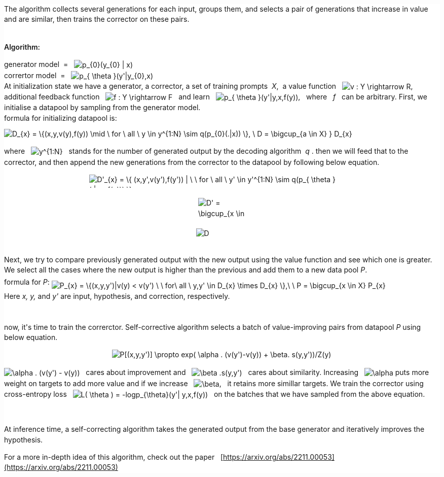 
The algorithm collects several generations for each input, groups them, and selects a pair of generations that increase in value and are similar, then trains the corrector on these pairs.
<br/><br/>
<p style="font-weight:600"> Algorithm: <p>
generator model &nbsp;= &nbsp; <img src="https://user-images.githubusercontent.com/58060373/200155604-4b9a9f8f-2067-4a89-92cb-973293b1a604.jpg" align="center" border="0" alt="p_{0}(y_{0} | x)" width="72" height="19" />
<br/>
corrertor model &nbsp;= &nbsp; <img src="https://user-images.githubusercontent.com/58060373/200155730-c11c0c68-cc4e-4096-a4ad-b3c3a7588a8c.png" align="center" border="0" alt="p_{ \theta }(y'|y_{0},x)" width="97" height="21" />
<br/>
At initialization state we have a generator, a corrector, a set of training prompts&nbsp; <i>X</i>,&nbsp; a value function &nbsp; <img src="https://user-images.githubusercontent.com/58060373/200156185-93a0eada-bc46-4c1e-9bf3-7abb7b287f71.png" align="center" border="0" alt="v : Y  \rightarrow R" width="81" height="15" />, &nbsp; additional feedback function &nbsp; <img src="https://user-images.githubusercontent.com/58060373/200156636-21cef5f5-27ce-4a86-a451-e17baafdc772.png" align="center" border="0" alt="f : Y  \rightarrow F" width="75" height="19" /> &nbsp; and learn &nbsp; <img src="https://user-images.githubusercontent.com/58060373/200156797-d7c2148e-8538-4f18-9e1d-1592d59511ce.png" align="center" border="0" alt="p_{ \theta }(y'|y,x,f(y))" width="128" height="21" />, &nbsp; where &nbsp; <i>f</i> &nbsp; can be arbitrary.
First, we initialise a datapool by sampling from the generator model.
<br/>
formula for initializing datapool is: &nbsp;
<img src="https://user-images.githubusercontent.com/58060373/200157188-f20503c7-3117-4ff8-9746-26507db3e52d.png" align="center" border="0" alt="D_{x} = \{(x,y,v(y),f(y))  \mid \  for \ all  \  y \in y^{1:N}  \sim q(p_{0}(.|x)) \}, \ D =    \bigcup_{a \in X}   } D_{x}" width="536" height="39" style="margin-top:11px"/>


where &nbsp; <img src="https://user-images.githubusercontent.com/58060373/200157277-30588081-f4cf-4765-a4d7-1f44594f085f.png" align="center" border="0" alt="y^{1:N}" width="37" height="22" />  &nbsp; stands for the number of generated output by the decoding algorithm &nbsp;<i>q</i> .
then we will feed that to the corrector, and then append the new generations from the corrector to the datapool by following below equation. 
<div style="width:100%">
<img style="display:block;margin:auto" src="https://user-images.githubusercontent.com/58060373/200159955-a579213d-e4fd-4463-91a4-723b4502ef41.png" align="center" border="0" alt="D'_{x} = \{ (x,y',v(y'),f(y')) | \ \ for \ all \ y'  \in y'^{1:N} \sim q(p_{ \theta }(.|y,x,f(y)))  \}" width="525" height="26" />
<br/>
<img style="display:block;margin:auto"  src="https://user-images.githubusercontent.com/58060373/200160069-27ca5d96-66eb-4f08-8cfb-b9022a1ee68d.png" align="center" border="0" alt="D' =  \bigcup_{x \in X} D'_{x}" width="94" height="39" />
<br/>
<img style="display:block;margin:auto"  src="https://user-images.githubusercontent.com/58060373/200160195-cae4e791-eaef-4728-af56-f4b00db33d13.png" align="center" border="0" alt="D  \longleftarrow D   \cup D'" width="103" height="18" />
</div>
<br/>

Next, we try to compare previously generated output with the new output using the value function and see which one is greater. We select all the cases where the new output is higher than the previous and add them to a new data pool <i>P</i>.
<br/>
formula for <i>P</i>:
<img src="https://user-images.githubusercontent.com/58060373/200157984-22e45a95-41ce-4bc2-a0af-ee18e990c5f8.png" align="center" border="0" alt="P_{x} = \{(x,y,y')|v(y) < v(y') \  \ for\  all \ y,y'  \in D_{x} \times D_{x} \},\ \  P =  \bigcup_{x \in  X} P_{x}" width="524" height="39" style="margin-top:11px" />
<br/>
Here <i>x, y,</i> and <i>y' </i> are input, hypothesis, and correction, respectively.
<br/><br/><br/>
now, it's time to train the correrctor.
Self-corrective algorithm selects a batch of value-improving pairs from datapool <i>P</i> using below equation. 
<br/>

<img style="display:block;margin:auto;" src="https://user-images.githubusercontent.com/58060373/200158452-8d4f11fe-0f83-4629-a469-93fea630bfa7.png" align="center" border="0" alt="P[(x,y,y')]  \propto exp( \alpha . (v(y')-v(y)) +  \beta. s(y,y'))/Z(y)" width="435" height="21" /> 


<img src="https://user-images.githubusercontent.com/58060373/200159162-121c3148-536c-42b2-8770-d2733c9816e5.png" align="center" border="0" alt=" \alpha . (v(y') - v(y))" width="133" height="21" />   &nbsp;    cares about improvement and    &nbsp;     <img src="https://user-images.githubusercontent.com/58060373/200159256-705fed3e-5396-497d-8c6c-096c35d60091.png" align="center" border="0" alt=" \beta .s(y,y')" width="78" height="21" />     &nbsp;         cares about similarity.
Increasing  &nbsp; <img src="https://user-images.githubusercontent.com/58060373/200159364-4219ca36-4975-4211-a16c-8c4ea016ade9.png" align="center" border="0" alt=" \alpha " width="17" height="12" />  puts more weight on targets to add more value and if we increase  &nbsp; <img src="https://user-images.githubusercontent.com/58060373/200159313-212e6f69-1578-4557-b42b-870d2a7ff8f0.png" align="center" border="0" alt=" \beta" width="17" height="19" />,  &nbsp; it retains more simillar targets.
We train the corrector using cross-entropy loss &nbsp; <img src="https://user-images.githubusercontent.com/58060373/200159601-65ddc956-ec74-43c9-9306-bd0cbd5b6146.png" align="center" border="0" alt="L( \theta ) = -logp_{\theta}(y'| y,x,f(y))" width="224" height="21" /> &nbsp; on the batches that we have sampled from the above equation.


<br/>

At inference time, a self-correcting algorithm takes the generated output from the base generator and iteratively improves the hypothesis.

For a more in-depth idea of this algorithm, check out the paper &nbsp; [https://arxiv.org/abs/2211.00053](https://arxiv.org/abs/2211.00053)



